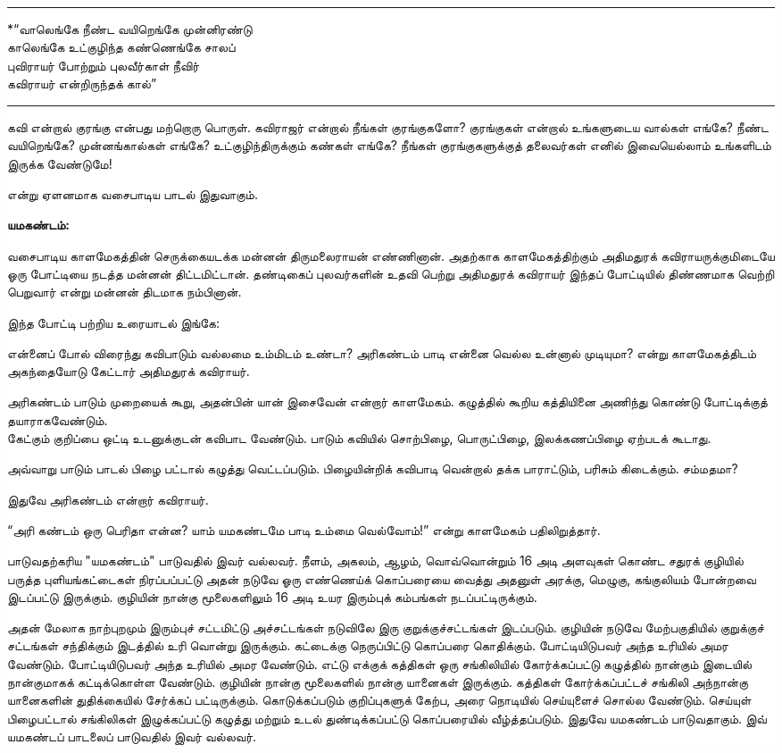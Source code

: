 -----------

*“வாலெங்கே நீண்ட வயிறெங்கே முன்னிரண்டு  
காலெங்கே உட்குழிந்த கண்ணெங்கே சாலப்  
புவிராயர் போற்றும் புலவீர்காள் நீவிர்  
கவிராயர் என்றிருந்தக் கால்”  

-----------

கவி என்றால் குரங்கு என்பது மற்றொரு பொருள். கவிராஜர் என்றால் நீங்கள் குரங்குகளோ? 
குரங்குகள் என்றால் உங்களுடைய வால்கள் எங்கே? நீண்ட வயிறெங்கே? 
முன்னங்கால்கள் எங்கே? உட்குழிந்திருக்கும் கண்கள் எங்கே? 
நீங்கள் குரங்குகளுக்குத்  தலைவர்கள் எனில் இவையெல்லாம் உங்களிடம் இருக்க வேண்டுமே! 

என்று ஏளனமாக வசைபாடிய பாடல் இதுவாகும்.

**யமகண்டம்:**

வசைபாடிய காளமேகத்தின் செருக்கையடக்க மன்னன் திருமலைராயன் எண்ணினான்.
அதற்காக காளமேகத்திற்கும் அதிமதுரக் கவிராயருக்குமிடையே ஓரு போட்டியை நடத்த மன்னன் திட்டமிட்டான்.
தண்டிகைப் புலவர்களின் உதவி பெற்று அதிமதுரக் கவிராயர் இந்தப் போட்டியில் திண்ணமாக வெற்றி பெறுவார் என்று மன்னன் திடமாக நம்பினான். 

இந்த போட்டி பற்றிய உரையாடல் இங்கே:

என்னைப் போல் விரைந்து கவிபாடும் வல்லமை உம்மிடம் உண்டா? 
அரிகண்டம் பாடி என்னை வெல்ல உன்னால் முடியுமா?
என்று காளமேகத்திடம் அகந்தையோடு கேட்டார் அதிமதுரக் கவிராயர்.


அரிகண்டம் பாடும் முறையைக் கூறு, அதன்பின் யான் இசைவேன் என்றார் காளமேகம்.
கழுத்தில் கூறிய கத்தியினை அணிந்து கொண்டு போட்டிக்குத் தயாராகவேண்டும்.  
கேட்கும் குறிப்பை ஒட்டி உடனுக்குடன் கவிபாட வேண்டும். பாடும் கவியில் சொற்பிழை, 
பொருட்பிழை, இலக்கணப்பிழை ஏற்படக் கூடாது. 

அவ்வாறு பாடும் பாடல் பிழை பட்டால் கழுத்து வெட்டப்படும். 
பிழையின்றிக் கவிபாடி வென்றால் தக்க பாராட்டும், பரிசும் கிடைக்கும். சம்மதமா? 

இதுவே அரிகண்டம் என்றார் கவிராயர்.

“அரி கண்டம் ஒரு பெரிதா என்ன? யாம் யமகண்டமே பாடி உம்மை வெல்வோம்!” 
என்று காளமேகம் பதிலிறுத்தார்.

பாடுவதற்கரிய "யமகண்டம்" பாடுவதில் இவர் வல்லவர்.
நீளம், அகலம், ஆழம், வொவ்வொன்றும் 16 
அடி அளவுகள் கொண்ட சதுரக் குழியில் பருத்த புளியங்கட்டைகள் நிரப்பப்பட்டு அதன் நடுவே
ஓரு எண்ணெய்க் கொப்பரையை வைத்து அதனுள் அரக்கு, மெழுகு, கங்குலியம் போன்றவை இடப்பட்டு இருக்கும். 
குழியின் நான்கு மூலைகளிலும் 16 அடி உயர இரும்புக் கம்பங்கள் நடப்பட்டிருக்கும். 

அதன் மேலாக நாற்புறமும் இரும்புச் சட்டமிட்டு அச்சட்டங்கள் நடுவிலே இரு குறுக்குச்சட்டங்கள் இடப்படும். 
குழியின் நடுவே மேற்பகுதியில் குறுக்குச் சட்டங்கள் சந்திக்கும் இடத்தில் உரி வொன்று இருக்கும். 
கட்டைக்கு நெருப்பிட்டு கொப்பரை கொதிக்கும். போட்டியிடுபவர் அந்த உரியில் அமர வேண்டும்.  போட்டியிடுபவர் அந்த உரியில் அமர வேண்டும். 
எட்டு எக்குக் கத்திகள் ஒரு சங்கிலியில் கோர்க்கப்பட்டு கழுத்தில் நான்கும் இடையில் நான்குமாகக் கட்டிக்கொள்ள வேண்டும். 
குழியின் நான்கு மூலைகளில் நான்கு யானைகள் இருக்கும்.
கத்திகள் கோர்க்கப்பட்டச் சங்கிலி அந்நான்கு யானைகளின் துதிக்கையில் சேர்க்கப் பட்டிருக்கும். 
கொடுக்கப்படும் குறிப்புகளுக் கேற்ப, அரை நொடியில் செய்யுளைச் சொல்ல வேண்டும். 
செய்யுள் பிழைபட்டால் சங்கிலிகள் இழுக்கப்பட்டு கழுத்து மற்றும் உடல் துண்டிக்கப்பட்டு கொப்பரையில் வீழ்த்தப்படும். 
இதுவே யமகண்டம் பாடுவதாகும். இவ் யமகண்டப் பாடலைப் பாடுவதில் இவர் வல்லவர்.
